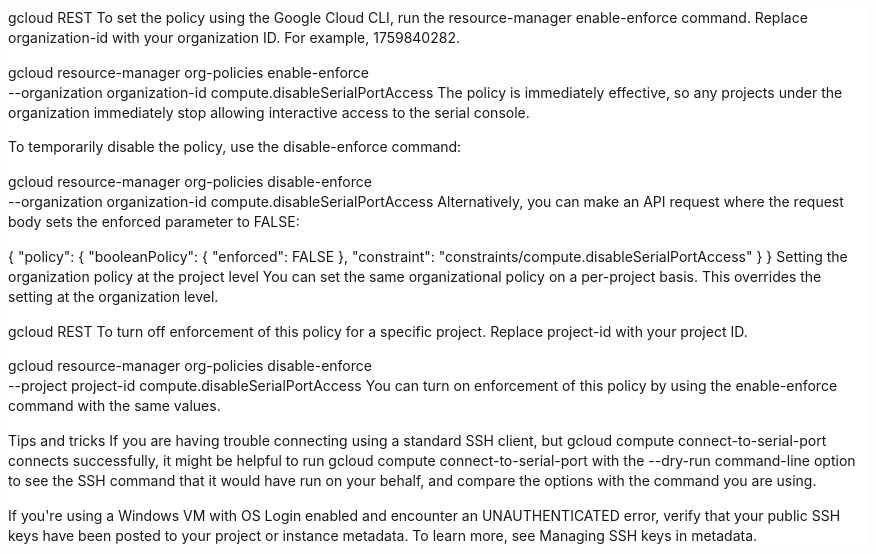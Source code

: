 gcloud
REST
To set the policy using the Google Cloud CLI, run the resource-manager enable-enforce command. Replace organization-id with your organization ID. For example, 1759840282.



gcloud resource-manager org-policies enable-enforce \
    --organization organization-id compute.disableSerialPortAccess
The policy is immediately effective, so any projects under the organization immediately stop allowing interactive access to the serial console.

To temporarily disable the policy, use the disable-enforce command:



gcloud resource-manager org-policies disable-enforce \
    --organization organization-id compute.disableSerialPortAccess
Alternatively, you can make an API request where the request body sets the enforced parameter to FALSE:



{
  "policy":
  {
    "booleanPolicy":
    {
      "enforced": FALSE
    },
    "constraint": "constraints/compute.disableSerialPortAccess"
  }
}
Setting the organization policy at the project level
You can set the same organizational policy on a per-project basis. This overrides the setting at the organization level.

gcloud
REST
To turn off enforcement of this policy for a specific project. Replace project-id with your project ID.



gcloud resource-manager org-policies disable-enforce \
    --project project-id compute.disableSerialPortAccess
You can turn on enforcement of this policy by using the enable-enforce command with the same values.

Tips and tricks
If you are having trouble connecting using a standard SSH client, but gcloud compute connect-to-serial-port connects successfully, it might be helpful to run gcloud compute connect-to-serial-port with the --dry-run command-line option to see the SSH command that it would have run on your behalf, and compare the options with the command you are using.

If you're using a Windows VM with OS Login enabled and encounter an UNAUTHENTICATED error, verify that your public SSH keys have been posted to your project or instance metadata. To learn more, see Managing SSH keys in metadata.
